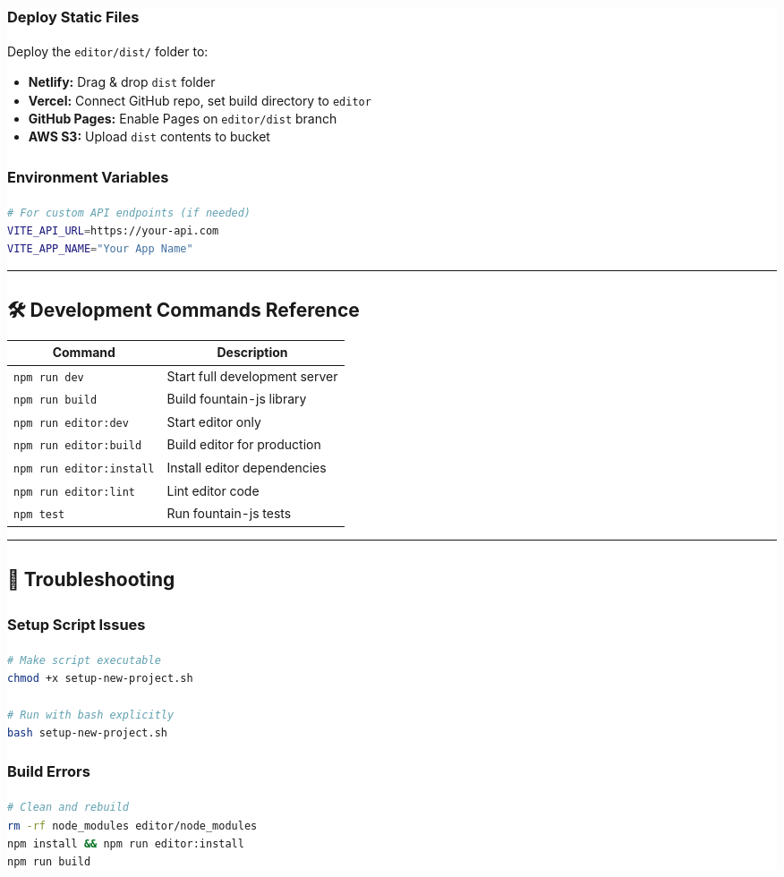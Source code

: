 ### Deploy Static Files
Deploy the `editor/dist/` folder to:
- **Netlify:** Drag & drop `dist` folder
- **Vercel:** Connect GitHub repo, set build directory to `editor`
- **GitHub Pages:** Enable Pages on `editor/dist` branch
- **AWS S3:** Upload `dist` contents to bucket

### Environment Variables
```bash
# For custom API endpoints (if needed)
VITE_API_URL=https://your-api.com
VITE_APP_NAME="Your App Name"
```

---

## 🛠️ Development Commands Reference

| Command | Description |
|---------|-------------|
| `npm run dev` | Start full development server |
| `npm run build` | Build fountain-js library |
| `npm run editor:dev` | Start editor only |
| `npm run editor:build` | Build editor for production |
| `npm run editor:install` | Install editor dependencies |
| `npm run editor:lint` | Lint editor code |
| `npm test` | Run fountain-js tests |

---

## 🔧 Troubleshooting

### Setup Script Issues
```bash
# Make script executable
chmod +x setup-new-project.sh

# Run with bash explicitly  
bash setup-new-project.sh
```

### Build Errors
```bash
# Clean and rebuild
rm -rf node_modules editor/node_modules
npm install && npm run editor:install
npm run build
```

